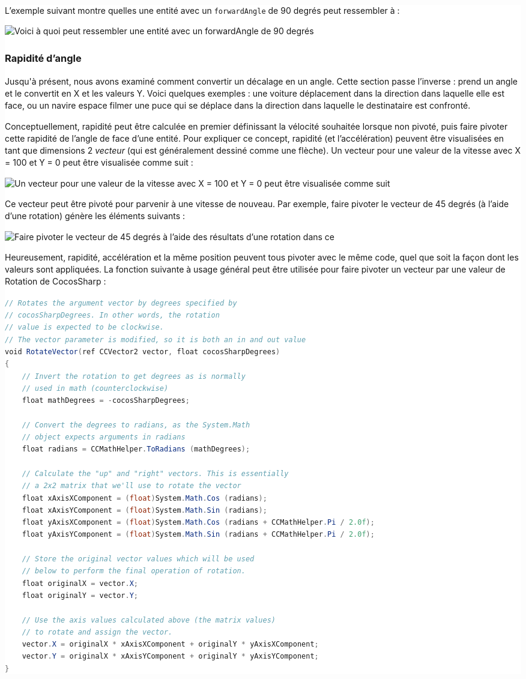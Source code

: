 L’exemple suivant montre quelles une entité avec un `forwardAngle` de 90 degrés peut ressembler à :

![](math-images/image6.png "Voici à quoi peut ressembler une entité avec un forwardAngle de 90 degrés")


### <a name="angled-velocity"></a>Rapidité d’angle

Jusqu'à présent, nous avons examiné comment convertir un décalage en un angle. Cette section passe l’inverse : prend un angle et le convertit en X et les valeurs Y. Voici quelques exemples : une voiture déplacement dans la direction dans laquelle elle est face, ou un navire espace filmer une puce qui se déplace dans la direction dans laquelle le destinataire est confronté. 

Conceptuellement, rapidité peut être calculée en premier définissant la vélocité souhaitée lorsque non pivoté, puis faire pivoter cette rapidité de l’angle de face d’une entité. Pour expliquer ce concept, rapidité (et l’accélération) peuvent être visualisées en tant que dimensions 2 *vecteur* (qui est généralement dessiné comme une flèche). Un vecteur pour une valeur de la vitesse avec X = 100 et Y = 0 peut être visualisée comme suit :

![](math-images/image7.png "Un vecteur pour une valeur de la vitesse avec X = 100 et Y = 0 peut être visualisée comme suit")

Ce vecteur peut être pivoté pour parvenir à une vitesse de nouveau. Par exemple, faire pivoter le vecteur de 45 degrés (à l’aide d’une rotation) génère les éléments suivants :

![](math-images/image8.png "Faire pivoter le vecteur de 45 degrés à l’aide des résultats d’une rotation dans ce")

Heureusement, rapidité, accélération et la même position peuvent tous pivoter avec le même code, quel que soit la façon dont les valeurs sont appliquées. La fonction suivante à usage général peut être utilisée pour faire pivoter un vecteur par une valeur de Rotation de CocosSharp :


```csharp
// Rotates the argument vector by degrees specified by
// cocosSharpDegrees. In other words, the rotation
// value is expected to be clockwise.
// The vector parameter is modified, so it is both an in and out value
void RotateVector(ref CCVector2 vector, float cocosSharpDegrees)
{
    // Invert the rotation to get degrees as is normally
    // used in math (counterclockwise)
    float mathDegrees = -cocosSharpDegrees;

    // Convert the degrees to radians, as the System.Math
    // object expects arguments in radians
    float radians = CCMathHelper.ToRadians (mathDegrees);

    // Calculate the "up" and "right" vectors. This is essentially
    // a 2x2 matrix that we'll use to rotate the vector
    float xAxisXComponent = (float)System.Math.Cos (radians);
    float xAxisYComponent = (float)System.Math.Sin (radians);
    float yAxisXComponent = (float)System.Math.Cos (radians + CCMathHelper.Pi / 2.0f);
    float yAxisYComponent = (float)System.Math.Sin (radians + CCMathHelper.Pi / 2.0f);

    // Store the original vector values which will be used
    // below to perform the final operation of rotation.
    float originalX = vector.X;
    float originalY = vector.Y;

    // Use the axis values calculated above (the matrix values)
    // to rotate and assign the vector.
    vector.X = originalX * xAxisXComponent + originalY * yAxisXComponent;
    vector.Y = originalX * xAxisYComponent + originalY * yAxisYComponent;
} 
```
